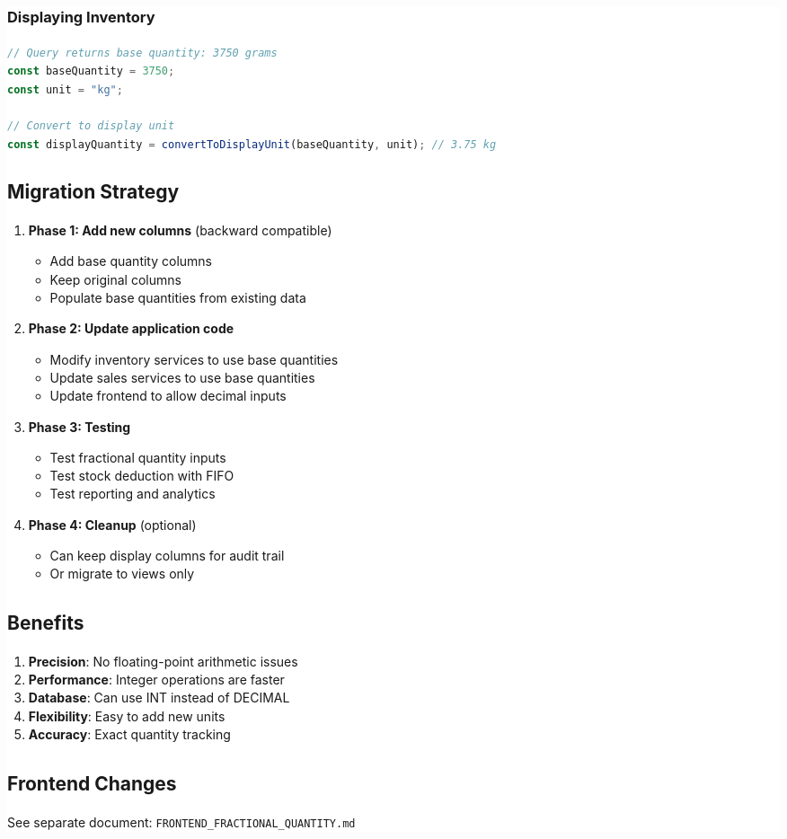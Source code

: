 ### Displaying Inventory
```javascript
// Query returns base quantity: 3750 grams
const baseQuantity = 3750;
const unit = "kg";

// Convert to display unit
const displayQuantity = convertToDisplayUnit(baseQuantity, unit); // 3.75 kg
```

## Migration Strategy

1. **Phase 1: Add new columns** (backward compatible)
   - Add base quantity columns
   - Keep original columns
   - Populate base quantities from existing data

2. **Phase 2: Update application code**
   - Modify inventory services to use base quantities
   - Update sales services to use base quantities
   - Update frontend to allow decimal inputs

3. **Phase 3: Testing**
   - Test fractional quantity inputs
   - Test stock deduction with FIFO
   - Test reporting and analytics

4. **Phase 4: Cleanup** (optional)
   - Can keep display columns for audit trail
   - Or migrate to views only

## Benefits

1. **Precision**: No floating-point arithmetic issues
2. **Performance**: Integer operations are faster
3. **Database**: Can use INT instead of DECIMAL
4. **Flexibility**: Easy to add new units
5. **Accuracy**: Exact quantity tracking

## Frontend Changes

See separate document: `FRONTEND_FRACTIONAL_QUANTITY.md`
